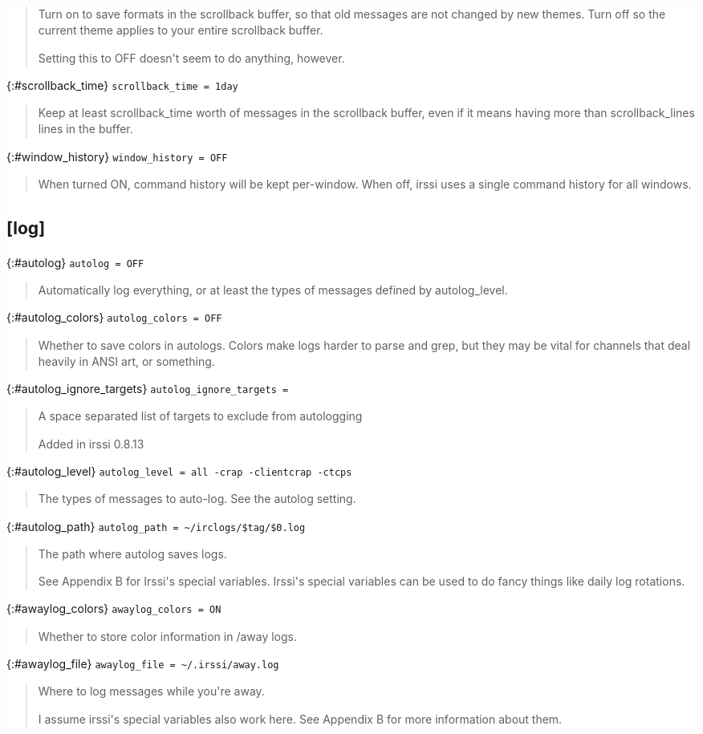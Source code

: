 > Turn on to save formats in the scrollback buffer, so that old messages are not changed by new themes. Turn off so the current theme applies to your entire scrollback buffer.
>
> Setting this to OFF doesn't seem to do anything, however.

{:#scrollback_time}
` scrollback_time = 1day `

> Keep at least scrollback_time worth of messages in the scrollback buffer, even if it means having more than scrollback_lines lines in the buffer.

{:#window_history}
` window_history = OFF `

> When turned ON, command history will be kept per-window. When off, irssi uses a single command history for all windows.

##  [log]

{:#autolog}
` autolog = OFF `

> Automatically log everything, or at least the types of messages defined by autolog_level.

{:#autolog_colors}
` autolog_colors = OFF `

> Whether to save colors in autologs. Colors make logs harder to parse and grep, but they may be vital for channels that deal heavily in ANSI art, or something.

{:#autolog_ignore_targets}
` autolog_ignore_targets = `

> A space separated list of targets to exclude from autologging
>
> Added in irssi 0.8.13

{:#autolog_level}
` autolog_level = all -crap -clientcrap -ctcps `

> The types of messages to auto-log. See the autolog setting.

{:#autolog_path}
` autolog_path = ~/irclogs/$tag/$0.log `

> The path where autolog saves logs.
>
> See Appendix B for Irssi's special variables. Irssi's special variables can be used to do fancy things like daily log rotations.

{:#awaylog_colors}
` awaylog_colors = ON `

> Whether to store color information in /away logs.

{:#awaylog_file}
` awaylog_file = ~/.irssi/away.log `

> Where to log messages while you're away.
>
> I assume irssi's special variables also work here. See Appendix B for more information about them.
